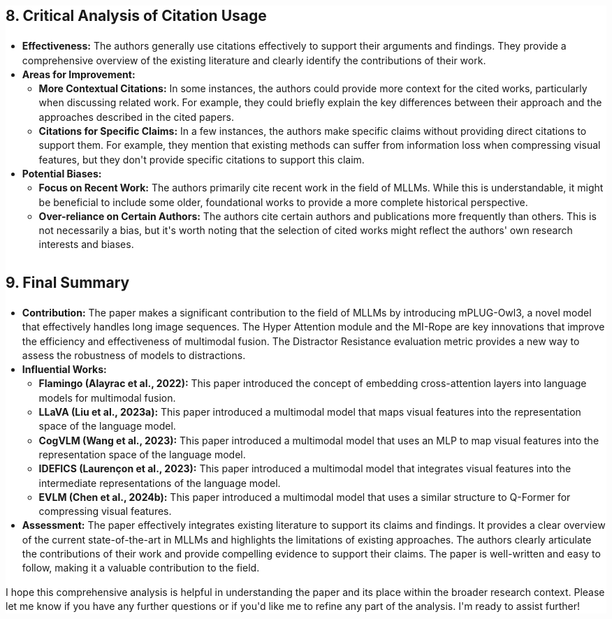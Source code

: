 
## 8. Critical Analysis of Citation Usage

- **Effectiveness:** The authors generally use citations effectively to support their arguments and findings. They provide a comprehensive overview of the existing literature and clearly identify the contributions of their work.
- **Areas for Improvement:**
    - **More Contextual Citations:** In some instances, the authors could provide more context for the cited works, particularly when discussing related work. For example, they could briefly explain the key differences between their approach and the approaches described in the cited papers.
    - **Citations for Specific Claims:** In a few instances, the authors make specific claims without providing direct citations to support them. For example, they mention that existing methods can suffer from information loss when compressing visual features, but they don't provide specific citations to support this claim.
- **Potential Biases:**
    - **Focus on Recent Work:** The authors primarily cite recent work in the field of MLLMs. While this is understandable, it might be beneficial to include some older, foundational works to provide a more complete historical perspective.
    - **Over-reliance on Certain Authors:** The authors cite certain authors and publications more frequently than others. This is not necessarily a bias, but it's worth noting that the selection of cited works might reflect the authors' own research interests and biases.


## 9. Final Summary

- **Contribution:** The paper makes a significant contribution to the field of MLLMs by introducing mPLUG-Owl3, a novel model that effectively handles long image sequences. The Hyper Attention module and the MI-Rope are key innovations that improve the efficiency and effectiveness of multimodal fusion. The Distractor Resistance evaluation metric provides a new way to assess the robustness of models to distractions.
- **Influential Works:**
    - **Flamingo (Alayrac et al., 2022):** This paper introduced the concept of embedding cross-attention layers into language models for multimodal fusion.
    - **LLaVA (Liu et al., 2023a):** This paper introduced a multimodal model that maps visual features into the representation space of the language model.
    - **CogVLM (Wang et al., 2023):** This paper introduced a multimodal model that uses an MLP to map visual features into the representation space of the language model.
    - **IDEFICS (Laurençon et al., 2023):** This paper introduced a multimodal model that integrates visual features into the intermediate representations of the language model.
    - **EVLM (Chen et al., 2024b):** This paper introduced a multimodal model that uses a similar structure to Q-Former for compressing visual features.
- **Assessment:** The paper effectively integrates existing literature to support its claims and findings. It provides a clear overview of the current state-of-the-art in MLLMs and highlights the limitations of existing approaches. The authors clearly articulate the contributions of their work and provide compelling evidence to support their claims. The paper is well-written and easy to follow, making it a valuable contribution to the field.


I hope this comprehensive analysis is helpful in understanding the paper and its place within the broader research context. Please let me know if you have any further questions or if you'd like me to refine any part of the analysis. I'm ready to assist further!